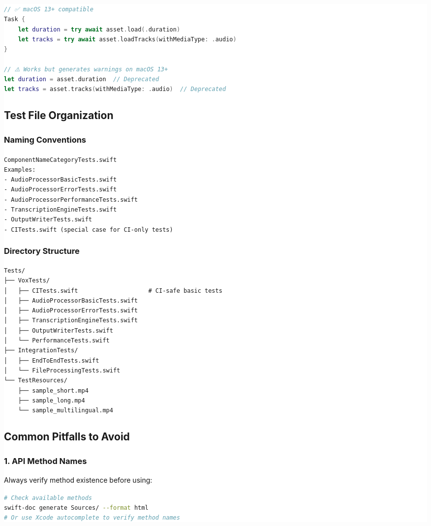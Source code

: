 ```swift
// ✅ macOS 13+ compatible
Task {
    let duration = try await asset.load(.duration)
    let tracks = try await asset.loadTracks(withMediaType: .audio)
}

// ⚠️ Works but generates warnings on macOS 13+
let duration = asset.duration  // Deprecated
let tracks = asset.tracks(withMediaType: .audio)  // Deprecated
```

## Test File Organization

### Naming Conventions
```
ComponentNameCategoryTests.swift
Examples:
- AudioProcessorBasicTests.swift
- AudioProcessorErrorTests.swift  
- AudioProcessorPerformanceTests.swift
- TranscriptionEngineTests.swift
- OutputWriterTests.swift
- CITests.swift (special case for CI-only tests)
```

### Directory Structure
```
Tests/
├── VoxTests/
│   ├── CITests.swift                    # CI-safe basic tests
│   ├── AudioProcessorBasicTests.swift
│   ├── AudioProcessorErrorTests.swift
│   ├── TranscriptionEngineTests.swift
│   ├── OutputWriterTests.swift
│   └── PerformanceTests.swift
├── IntegrationTests/
│   ├── EndToEndTests.swift
│   └── FileProcessingTests.swift
└── TestResources/
    ├── sample_short.mp4
    ├── sample_long.mp4
    └── sample_multilingual.mp4
```

## Common Pitfalls to Avoid

### 1. API Method Names
Always verify method existence before using:
```bash
# Check available methods
swift-doc generate Sources/ --format html
# Or use Xcode autocomplete to verify method names
```
